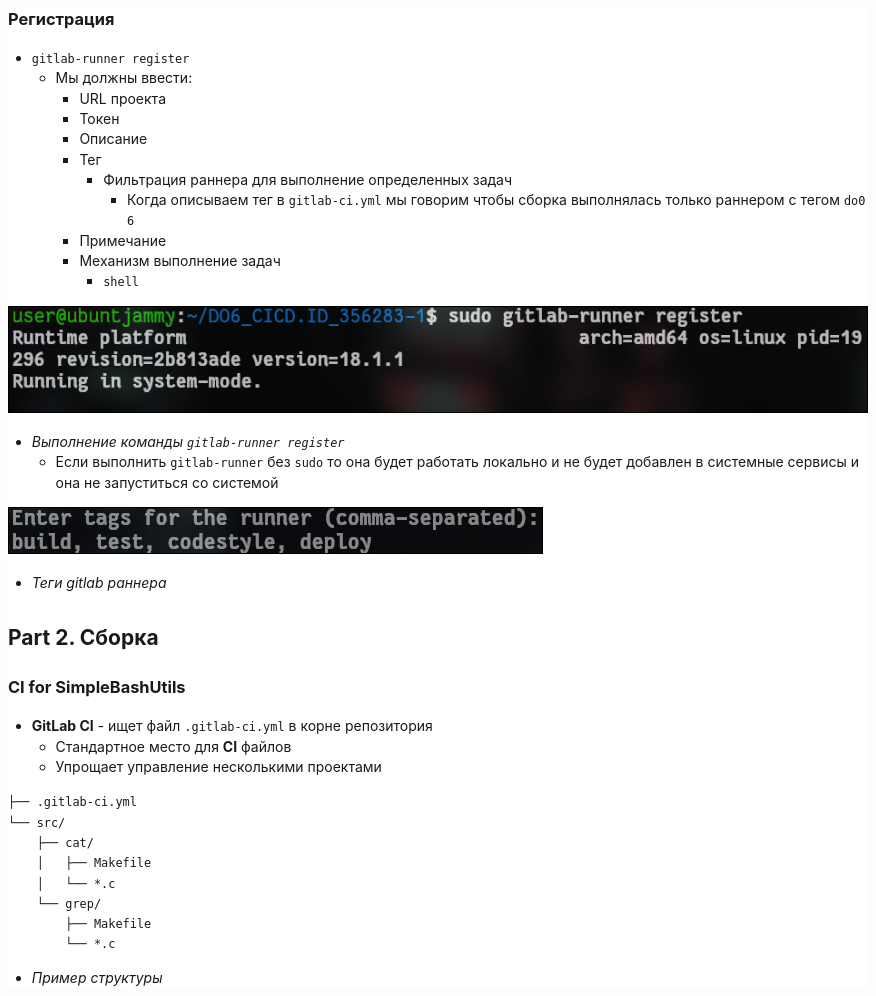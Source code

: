 ### Регистрация

- `gitlab-runner register`
	- Мы должны ввести:
		- URL проекта
		- Токен
		- Описание
		- Тег
			- Фильтрация раннера для выполнение определенных задач
				- Когда описываем тег в `gitlab-ci.yml` мы говорим чтобы сборка выполнялась только раннером с тегом `do06`
		- Примечание
		- Механизм выполнение задач
			- `shell`

![](files/Pasted%20image%2020250709163128.png)
- *Выполнение команды `gitlab-runner register`*
	- Если выполнить `gitlab-runner` без `sudo` то она будет работать локально и не будет добавлен в системные сервисы и она не запуститься со системой

![](files/Pasted%20image%2020250709163142.png)
- *Теги gitlab раннера*

## Part 2. Сборка

### CI for SimpleBashUtils

- **GitLab CI** - ищет файл `.gitlab-ci.yml` в корне репозитория
	- Стандартное место для **CI** файлов
	- Упрощает управление несколькими проектами

```
├── .gitlab-ci.yml
└── src/
    ├── cat/
    │   ├── Makefile
    │   └── *.c
    └── grep/
        ├── Makefile
        └── *.c
```
- *Пример структуры*
